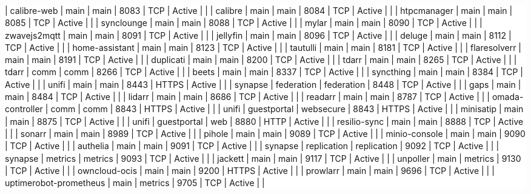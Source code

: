 | calibre-web                |      main       |      main       | 8083  |   TCP    |       Active        |      |
| calibre                    |      main       |      main       | 8084  |   TCP    |       Active        |      |
| htpcmanager                |      main       |      main       | 8085  |   TCP    |       Active        |      |
| synclounge                 |      main       |      main       | 8088  |   TCP    |       Active        |      |
| mylar                      |      main       |      main       | 8090  |   TCP    |       Active        |      |
| zwavejs2mqtt               |      main       |      main       | 8091  |   TCP    |       Active        |      |
| jellyfin                   |      main       |      main       | 8096  |   TCP    |       Active        |      |
| deluge                     |      main       |      main       | 8112  |   TCP    |       Active        |      |
| home-assistant             |      main       |      main       | 8123  |   TCP    |       Active        |      |
| tautulli                   |      main       |      main       | 8181  |   TCP    |       Active        |      |
| flaresolverr               |      main       |      main       | 8191  |   TCP    |       Active        |      |
| duplicati                  |      main       |      main       | 8200  |   TCP    |       Active        |      |
| tdarr                      |      main       |      main       | 8265  |   TCP    |       Active        |      |
| tdarr                      |      comm       |      comm       | 8266  |   TCP    |       Active        |      |
| beets                      |      main       |      main       | 8337  |   TCP    |       Active        |      |
| syncthing                  |      main       |      main       | 8384  |   TCP    |       Active        |      |
| unifi                      |      main       |      main       | 8443  |  HTTPS   |       Active        |      |
| synapse                    |   federation    |   federation    | 8448  |   TCP    |       Active        |      |
| gaps                       |      main       |      main       | 8484  |   TCP    |       Active        |      |
| lidarr                     |      main       |      main       | 8686  |   TCP    |       Active        |      |
| readarr                    |      main       |      main       | 8787  |   TCP    |       Active        |      |
| omada-controller           |      comm       |      comm       | 8843  |  HTTPS   |       Active        |      |
| unifi                      |   guestportal   |    websecure    | 8843  |  HTTPS   |       Active        |      |
| minisatip                  |      main       |      main       | 8875  |   TCP    |       Active        |      |
| unifi                      |   guestportal   |       web       | 8880  |   HTTP   |       Active        |      |
| resilio-sync               |      main       |      main       | 8888  |   TCP    |       Active        |      |
| sonarr                     |      main       |      main       | 8989  |   TCP    |       Active        |      |
| pihole                     |      main       |      main       | 9089  |   TCP    |       Active        |      |
| minio-console              |      main       |      main       | 9090  |   TCP    |       Active        |      |
| authelia                   |      main       |      main       | 9091  |   TCP    |       Active        |      |
| synapse                    |   replication   |   replication   | 9092  |   TCP    |       Active        |      |
| synapse                    |     metrics     |     metrics     | 9093  |   TCP    |       Active        |      |
| jackett                    |      main       |      main       | 9117  |   TCP    |       Active        |      |
| unpoller                   |      main       |     metrics     | 9130  |   TCP    |       Active        |      |
| owncloud-ocis              |      main       |      main       | 9200  |  HTTPS   |       Active        |      |
| prowlarr                   |      main       |      main       | 9696  |   TCP    |       Active        |      |
| uptimerobot-prometheus     |      main       |     metrics     | 9705  |   TCP    |       Active        |      |
